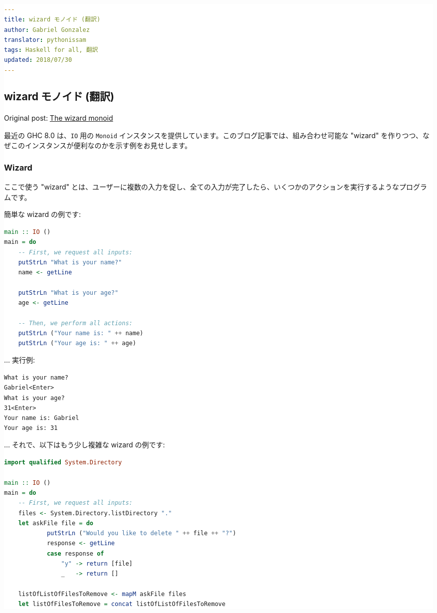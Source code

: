 ```yaml
---
title: wizard モノイド (翻訳)
author: Gabriel Gonzalez
translator: pythonissam
tags: Haskell for all, 翻訳
updated: 2018/07/30
---
```


## wizard モノイド (翻訳)

Original post: [The wizard monoid](http://www.haskellforall.com/2018/02/the-wizard-monoid.html)

最近の GHC 8.0 は、`IO` 用の `Monoid` インスタンスを提供しています。このブログ記事では、組み合わせ可能な "wizard" を作りつつ、なぜこのインスタンスが便利なのかを示す例をお見せします。



### Wizard
ここで使う "wizard" とは、ユーザーに複数の入力を促し、全ての入力が完了したら、いくつかのアクションを実行するようなプログラムです。

簡単な wizard の例です:

```haskell
main :: IO ()
main = do
    -- First, we request all inputs:
    putStrLn "What is your name?"
    name <- getLine

    putStrLn "What is your age?"
    age <- getLine

    -- Then, we perform all actions:
    putStrLn ("Your name is: " ++ name)
    putStrLn ("Your age is: " ++ age)
```

... 実行例:

```plain
What is your name?
Gabriel<Enter>
What is your age?
31<Enter>
Your name is: Gabriel
Your age is: 31
```

... それで、以下はもう少し複雑な wizard の例です:

```haskell
import qualified System.Directory

main :: IO ()
main = do
    -- First, we request all inputs:
    files <- System.Directory.listDirectory "."
    let askFile file = do
            putStrLn ("Would you like to delete " ++ file ++ "?")
            response <- getLine
            case response of
                "y" -> return [file]
                _   -> return []

    listOfListOfFilesToRemove <- mapM askFile files
    let listOfFilesToRemove = concat listOfListOfFilesToRemove
```